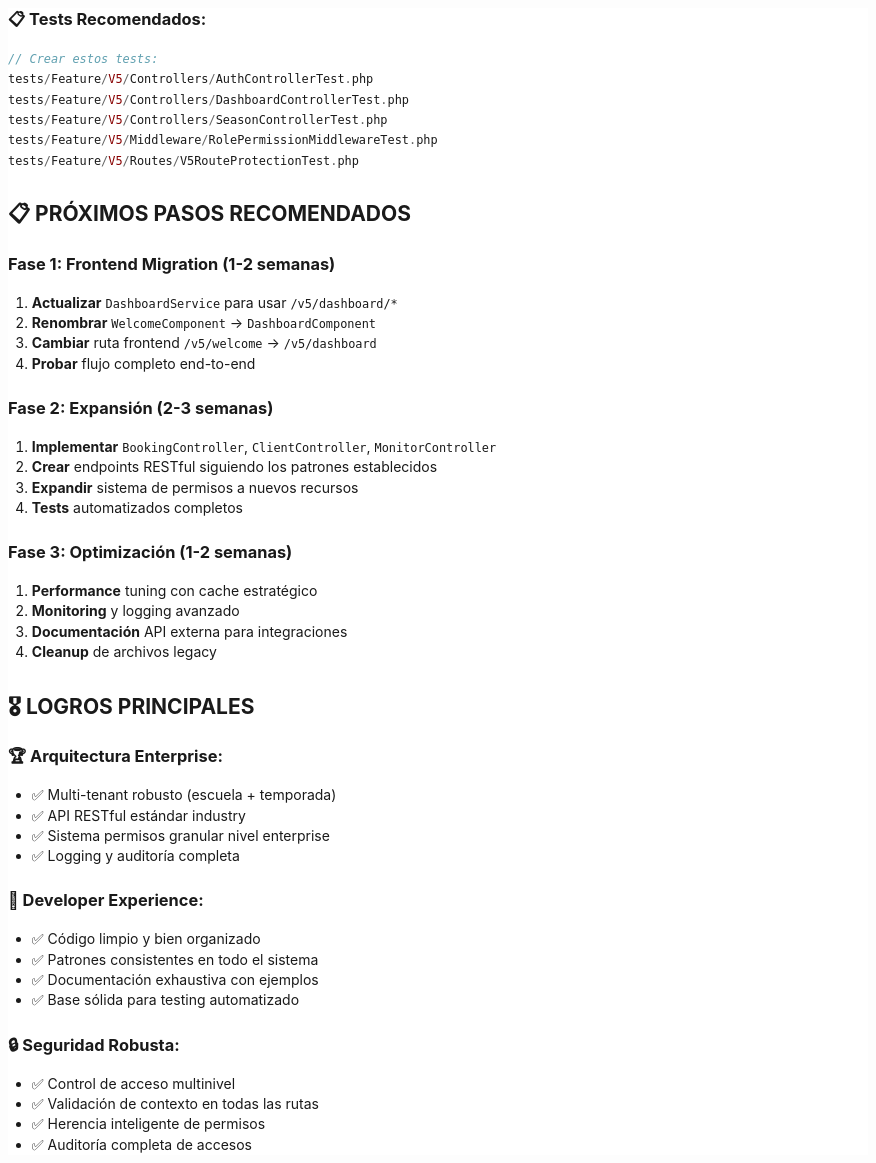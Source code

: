 ### **📋 Tests Recomendados:**
```php
// Crear estos tests:
tests/Feature/V5/Controllers/AuthControllerTest.php
tests/Feature/V5/Controllers/DashboardControllerTest.php  
tests/Feature/V5/Controllers/SeasonControllerTest.php
tests/Feature/V5/Middleware/RolePermissionMiddlewareTest.php
tests/Feature/V5/Routes/V5RouteProtectionTest.php
```

## 📋 PRÓXIMOS PASOS RECOMENDADOS

### **Fase 1: Frontend Migration (1-2 semanas)**
1. **Actualizar** `DashboardService` para usar `/v5/dashboard/*`
2. **Renombrar** `WelcomeComponent` → `DashboardComponent`
3. **Cambiar** ruta frontend `/v5/welcome` → `/v5/dashboard`
4. **Probar** flujo completo end-to-end

### **Fase 2: Expansión (2-3 semanas)**
1. **Implementar** `BookingController`, `ClientController`, `MonitorController`
2. **Crear** endpoints RESTful siguiendo los patrones establecidos
3. **Expandir** sistema de permisos a nuevos recursos
4. **Tests** automatizados completos

### **Fase 3: Optimización (1-2 semanas)**
1. **Performance** tuning con cache estratégico
2. **Monitoring** y logging avanzado
3. **Documentación** API externa para integraciones
4. **Cleanup** de archivos legacy

## 🎖️ LOGROS PRINCIPALES

### **🏆 Arquitectura Enterprise:**
- ✅ Multi-tenant robusto (escuela + temporada)
- ✅ API RESTful estándar industry
- ✅ Sistema permisos granular nivel enterprise  
- ✅ Logging y auditoría completa

### **🚀 Developer Experience:**
- ✅ Código limpio y bien organizado
- ✅ Patrones consistentes en todo el sistema
- ✅ Documentación exhaustiva con ejemplos
- ✅ Base sólida para testing automatizado

### **🔒 Seguridad Robusta:**
- ✅ Control de acceso multinivel
- ✅ Validación de contexto en todas las rutas
- ✅ Herencia inteligente de permisos
- ✅ Auditoría completa de accesos
